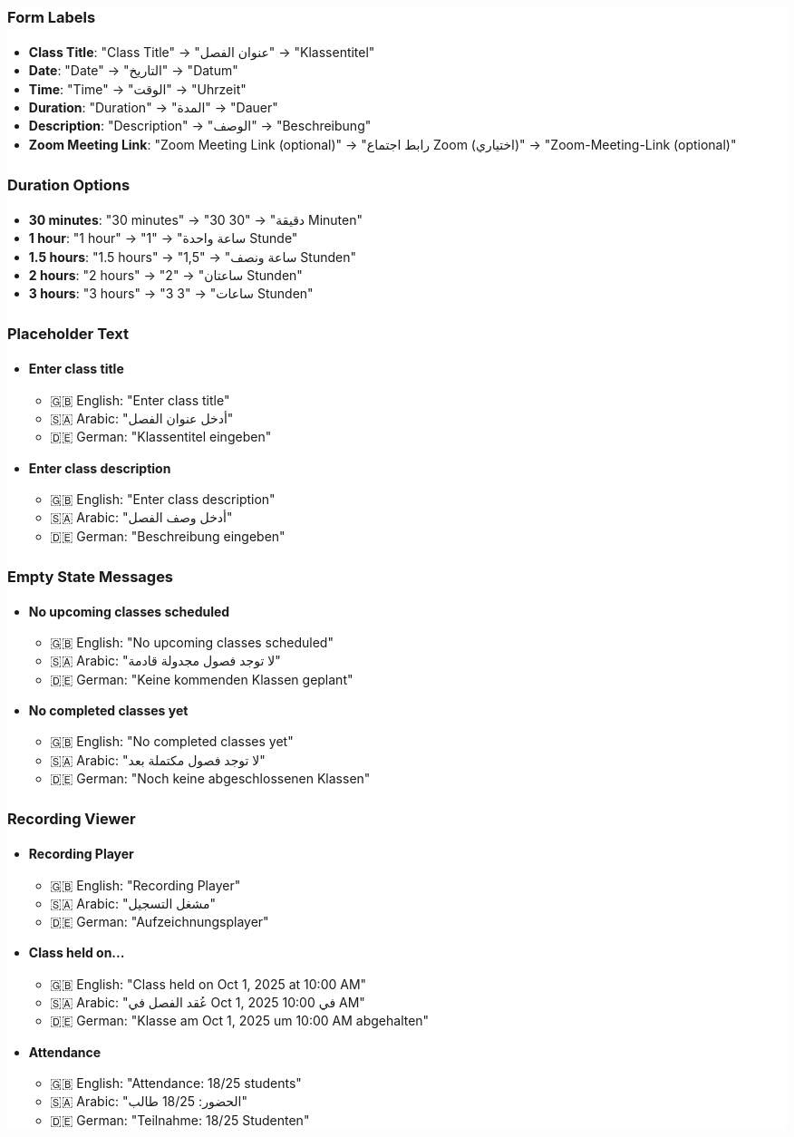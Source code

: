 ### Form Labels
- **Class Title**: "Class Title" → "عنوان الفصل" → "Klassentitel"
- **Date**: "Date" → "التاريخ" → "Datum"
- **Time**: "Time" → "الوقت" → "Uhrzeit"
- **Duration**: "Duration" → "المدة" → "Dauer"
- **Description**: "Description" → "الوصف" → "Beschreibung"
- **Zoom Meeting Link**: "Zoom Meeting Link (optional)" → "رابط اجتماع Zoom (اختياري)" → "Zoom-Meeting-Link (optional)"

### Duration Options
- **30 minutes**: "30 minutes" → "30 دقيقة" → "30 Minuten"
- **1 hour**: "1 hour" → "ساعة واحدة" → "1 Stunde"
- **1.5 hours**: "1.5 hours" → "ساعة ونصف" → "1,5 Stunden"
- **2 hours**: "2 hours" → "ساعتان" → "2 Stunden"
- **3 hours**: "3 hours" → "3 ساعات" → "3 Stunden"

### Placeholder Text
- **Enter class title**
  - 🇬🇧 English: "Enter class title"
  - 🇸🇦 Arabic: "أدخل عنوان الفصل"
  - 🇩🇪 German: "Klassentitel eingeben"

- **Enter class description**
  - 🇬🇧 English: "Enter class description"
  - 🇸🇦 Arabic: "أدخل وصف الفصل"
  - 🇩🇪 German: "Beschreibung eingeben"

### Empty State Messages
- **No upcoming classes scheduled**
  - 🇬🇧 English: "No upcoming classes scheduled"
  - 🇸🇦 Arabic: "لا توجد فصول مجدولة قادمة"
  - 🇩🇪 German: "Keine kommenden Klassen geplant"

- **No completed classes yet**
  - 🇬🇧 English: "No completed classes yet"
  - 🇸🇦 Arabic: "لا توجد فصول مكتملة بعد"
  - 🇩🇪 German: "Noch keine abgeschlossenen Klassen"

### Recording Viewer
- **Recording Player**
  - 🇬🇧 English: "Recording Player"
  - 🇸🇦 Arabic: "مشغل التسجيل"
  - 🇩🇪 German: "Aufzeichnungsplayer"

- **Class held on...**
  - 🇬🇧 English: "Class held on Oct 1, 2025 at 10:00 AM"
  - 🇸🇦 Arabic: "عُقد الفصل في Oct 1, 2025 في 10:00 AM"
  - 🇩🇪 German: "Klasse am Oct 1, 2025 um 10:00 AM abgehalten"

- **Attendance**
  - 🇬🇧 English: "Attendance: 18/25 students"
  - 🇸🇦 Arabic: "الحضور: 18/25 طالب"
  - 🇩🇪 German: "Teilnahme: 18/25 Studenten"
